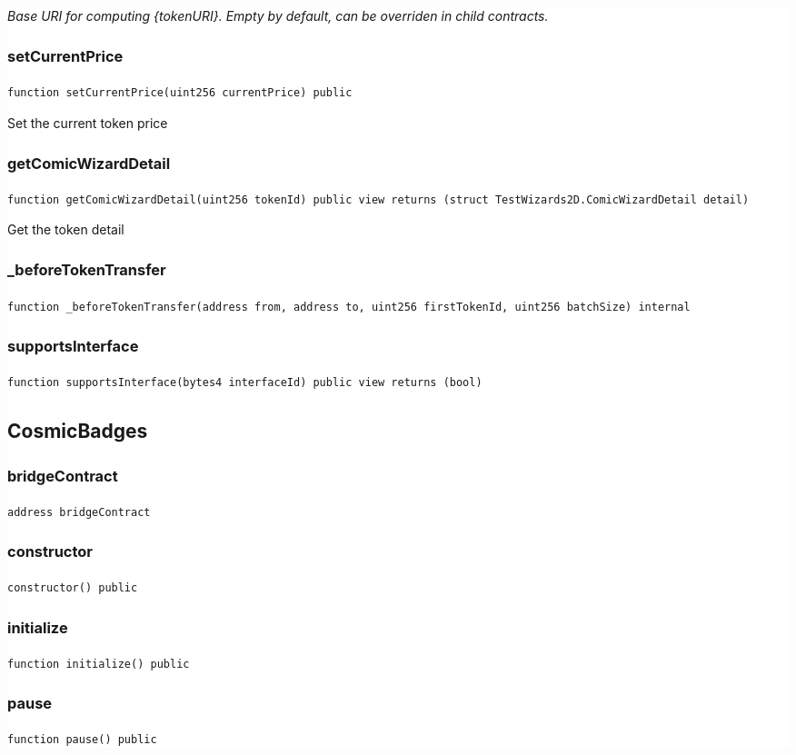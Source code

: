 _Base URI for computing {tokenURI}. Empty by default, can be overriden
in child contracts._

### setCurrentPrice

```solidity
function setCurrentPrice(uint256 currentPrice) public
```

Set the current token price

### getComicWizardDetail

```solidity
function getComicWizardDetail(uint256 tokenId) public view returns (struct TestWizards2D.ComicWizardDetail detail)
```

Get the token detail

### _beforeTokenTransfer

```solidity
function _beforeTokenTransfer(address from, address to, uint256 firstTokenId, uint256 batchSize) internal
```

### supportsInterface

```solidity
function supportsInterface(bytes4 interfaceId) public view returns (bool)
```

## CosmicBadges

### bridgeContract

```solidity
address bridgeContract
```

### constructor

```solidity
constructor() public
```

### initialize

```solidity
function initialize() public
```

### pause

```solidity
function pause() public
```
